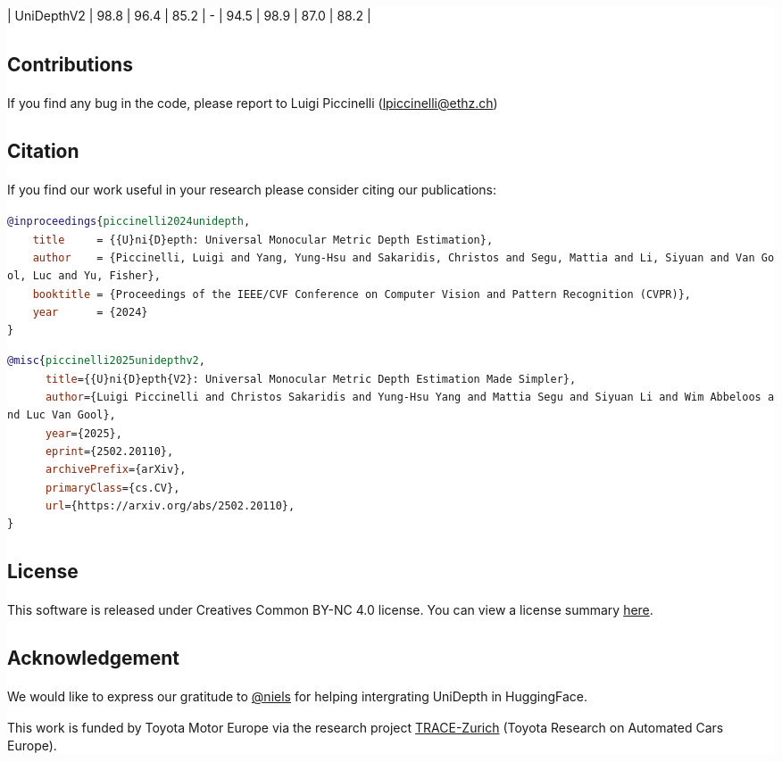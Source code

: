 | UniDepthV2 | 98.8 | 96.4 | 85.2 | - | 94.5 | 98.9 | 87.0 | 88.2 |



## Contributions

If you find any bug in the code, please report to Luigi Piccinelli (lpiccinelli@ethz.ch)


## Citation

If you find our work useful in your research please consider citing our publications:
```bibtex
@inproceedings{piccinelli2024unidepth,
    title     = {{U}ni{D}epth: Universal Monocular Metric Depth Estimation},
    author    = {Piccinelli, Luigi and Yang, Yung-Hsu and Sakaridis, Christos and Segu, Mattia and Li, Siyuan and Van Gool, Luc and Yu, Fisher},
    booktitle = {Proceedings of the IEEE/CVF Conference on Computer Vision and Pattern Recognition (CVPR)},
    year      = {2024}
}
```

```bibtex
@misc{piccinelli2025unidepthv2,
      title={{U}ni{D}epth{V2}: Universal Monocular Metric Depth Estimation Made Simpler}, 
      author={Luigi Piccinelli and Christos Sakaridis and Yung-Hsu Yang and Mattia Segu and Siyuan Li and Wim Abbeloos and Luc Van Gool},
      year={2025},
      eprint={2502.20110},
      archivePrefix={arXiv},
      primaryClass={cs.CV},
      url={https://arxiv.org/abs/2502.20110}, 
}
```

## License

This software is released under Creatives Common BY-NC 4.0 license. You can view a license summary [here](LICENSE).


## Acknowledgement

We would like to express our gratitude to [@niels](https://huggingface.co/nielsr) for helping intergrating UniDepth in HuggingFace.

This work is funded by Toyota Motor Europe via the research project [TRACE-Zurich](https://trace.ethz.ch) (Toyota Research on Automated Cars Europe).
